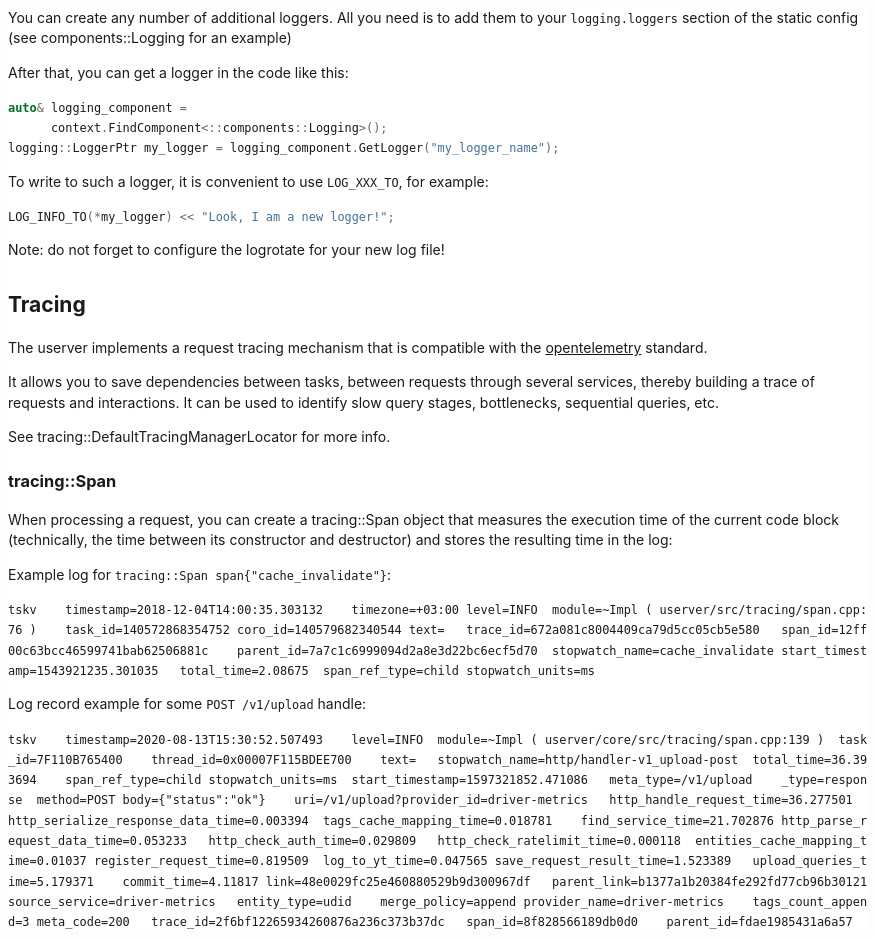 You can create any number of additional loggers. All you need is to add them to
your `logging.loggers` section of the static config (see components::Logging for an example)

After that, you can get a logger in the code like this:

```cpp
auto& logging_component =
      context.FindComponent<::components::Logging>();
logging::LoggerPtr my_logger = logging_component.GetLogger("my_logger_name");
```

To write to such a logger, it is convenient to use `LOG_XXX_TO`, for example:

```cpp
LOG_INFO_TO(*my_logger) << "Look, I am a new logger!";
```

Note: do not forget to configure the logrotate for your new log file!


## Tracing
The userver implements a request tracing mechanism that is compatible with the
[opentelemetry](https://opentelemetry.io/docs/) standard.

It allows you to save dependencies between tasks, between requests through several services, 
thereby building a trace of requests and interactions. It can be used to identify slow query stages, bottlenecks, 
sequential queries, etc.

See tracing::DefaultTracingManagerLocator for more info.

### tracing::Span

When processing a request, you can create a tracing::Span object that measures the execution time of the current code
block (technically, the time between its constructor and destructor) and stores the resulting time in the log:

Example log for `tracing::Span span{"cache_invalidate"}`:

```
tskv	timestamp=2018-12-04T14:00:35.303132	timezone=+03:00	level=INFO	module=~Impl ( userver/src/tracing/span.cpp:76 ) 	task_id=140572868354752	coro_id=140579682340544	text=	trace_id=672a081c8004409ca79d5cc05cb5e580	span_id=12ff00c63bcc46599741bab62506881c	parent_id=7a7c1c6999094d2a8e3d22bc6ecf5d70	stopwatch_name=cache_invalidate	start_timestamp=1543921235.301035	total_time=2.08675	span_ref_type=child	stopwatch_units=ms
```

Log record example for some `POST /v1/upload`  handle:

```
tskv	timestamp=2020-08-13T15:30:52.507493	level=INFO	module=~Impl ( userver/core/src/tracing/span.cpp:139 ) 	task_id=7F110B765400	thread_id=0x00007F115BDEE700	text=	stopwatch_name=http/handler-v1_upload-post	total_time=36.393694	span_ref_type=child	stopwatch_units=ms	start_timestamp=1597321852.471086	meta_type=/v1/upload	_type=response	method=POST	body={"status":"ok"}	uri=/v1/upload?provider_id=driver-metrics	http_handle_request_time=36.277501	http_serialize_response_data_time=0.003394	tags_cache_mapping_time=0.018781	find_service_time=21.702876	http_parse_request_data_time=0.053233	http_check_auth_time=0.029809	http_check_ratelimit_time=0.000118	entities_cache_mapping_time=0.01037	register_request_time=0.819509	log_to_yt_time=0.047565	save_request_result_time=1.523389	upload_queries_time=5.179371	commit_time=4.11817	link=48e0029fc25e460880529b9d300967df	parent_link=b1377a1b20384fe292fd77cb96b30121	source_service=driver-metrics	entity_type=udid	merge_policy=append	provider_name=driver-metrics	tags_count_append=3	meta_code=200	trace_id=2f6bf12265934260876a236c373b37dc	span_id=8f828566189db0d0	parent_id=fdae1985431a6a57
```
